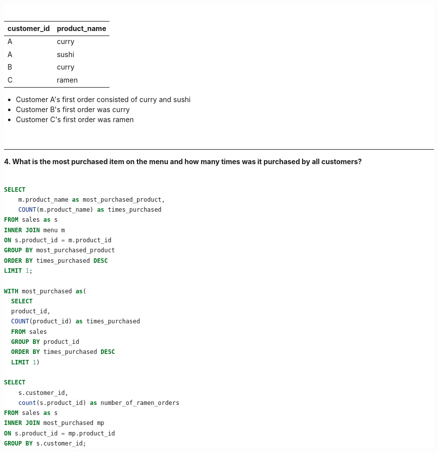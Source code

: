 <br/>

| customer_id  | product_name |
|--------------|--------------|
| A            | curry        |
| A            | sushi        |
| B            | curry        |
| C            | ramen        |


- Customer A's first order consisted of curry and sushi
- Customer B's first order was curry
- Customer C's first order was ramen
  
<br/>

***

**4. What is the most purchased item on the menu and how many times was it purchased by all customers?**

```sql

SELECT	
  	m.product_name as most_purchased_product,
    COUNT(m.product_name) as times_purchased
FROM sales as s
INNER JOIN menu m
ON s.product_id = m.product_id
GROUP BY most_purchased_product
ORDER BY times_purchased DESC
LIMIT 1;

WITH most_purchased as(
  SELECT
  product_id,
  COUNT(product_id) as times_purchased
  FROM sales
  GROUP BY product_id
  ORDER BY times_purchased DESC
  LIMIT 1)
  
SELECT 
 	s.customer_id,
    count(s.product_id) as number_of_ramen_orders
FROM sales as s
INNER JOIN most_purchased mp
ON s.product_id = mp.product_id
GROUP BY s.customer_id;


```
